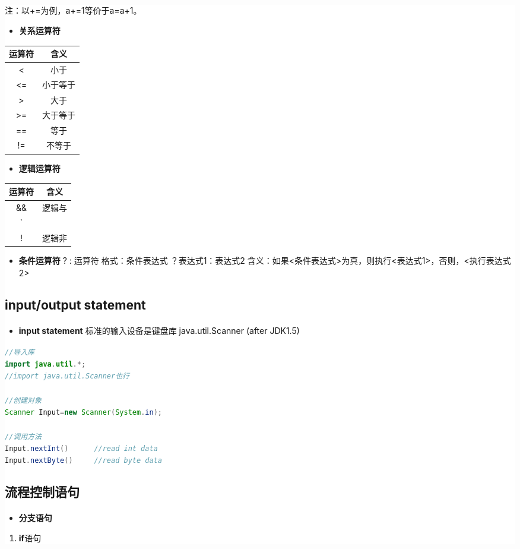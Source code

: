 注：以+=为例，a+=1等价于a=a+1。

- **关系运算符**

|运算符|含义|
|:-------:|:--------:|
|<|小于
|<=|小于等于
|>|大于
|>=|大于等于
|==|等于
|!=|不等于

- **逻辑运算符**

|运算符|含义|
|:-------:|:--------:|
|&&|逻辑与
|`||`|逻辑或
|!|逻辑非

- **条件运算符**
? : 运算符
格式：条件表达式 ？表达式1：表达式2
含义：如果<条件表达式>为真，则执行<表达式1>，否则，<执行表达式2>

## input/output statement
- **input statement**
标准的输入设备是键盘库 java.util.Scanner (after JDK1.5)

```java
//导入库
import java.util.*;
//import java.util.Scanner也行

//创建对象
Scanner Input=new Scanner(System.in);

//调用方法
Input.nextInt()      //read int data
Input.nextByte()	 //read byte data
```

## 流程控制语句
- **分支语句**
1. **if**语句
